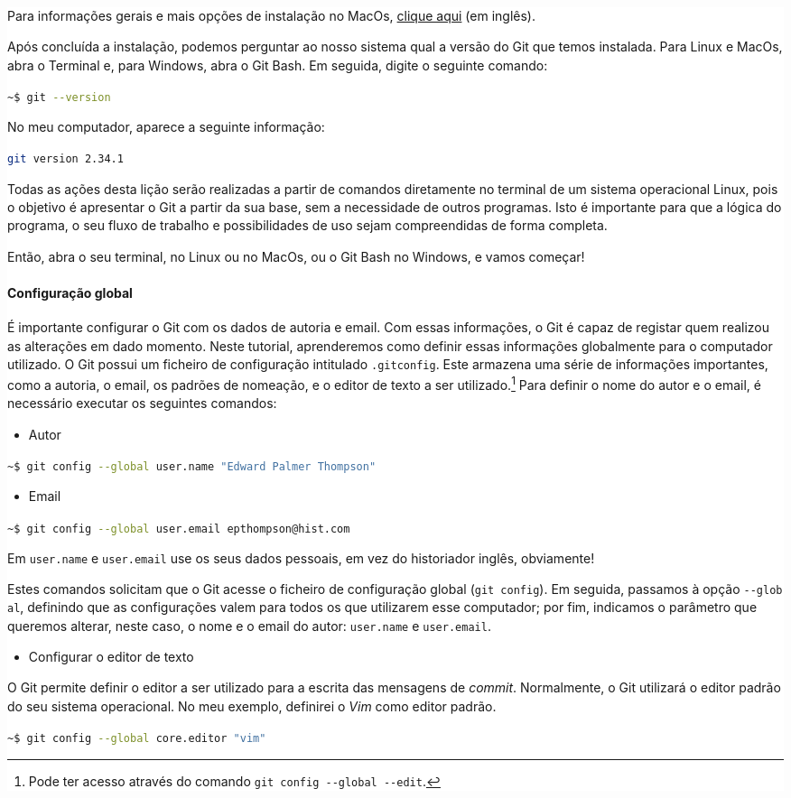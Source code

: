 Para informações gerais e mais opções de instalação no MacOs, [clique aqui](https://git-scm.com/download/mac) (em inglês).

Após concluída a instalação, podemos perguntar ao nosso sistema qual a versão do Git que temos instalada. Para Linux e MacOs, abra o Terminal e, para Windows, abra o Git Bash. Em seguida, digite o seguinte comando:

```bash
~$ git --version
```

No meu computador, aparece a seguinte informação:

```bash
git version 2.34.1
```

Todas as ações desta lição serão realizadas a partir de comandos diretamente no terminal de um sistema operacional Linux, pois o objetivo é apresentar o Git a partir da sua base, sem a necessidade de outros programas. Isto é importante para que a lógica do programa, o seu fluxo de trabalho e possibilidades de uso sejam compreendidas de forma completa.

Então, abra o seu terminal, no Linux ou no MacOs, ou o Git Bash no Windows, e vamos começar!

#### Configuração global

É importante configurar o Git com os dados de autoria e email. Com essas informações, o Git é capaz de registar quem realizou as alterações em dado momento. Neste tutorial, aprenderemos como definir essas informações globalmente para o computador utilizado. O Git possui um ficheiro de configuração intitulado `.gitconfig`. Este armazena uma série de informações importantes, como a autoria, o email, os padrões de nomeação, e o editor de texto a ser utilizado.[^gitedit] Para definir o nome do autor e o email, é necessário executar os seguintes comandos:

- Autor

```bash
~$ git config --global user.name "Edward Palmer Thompson"
```

- Email

```bash
~$ git config --global user.email epthompson@hist.com
```

Em `user.name` e `user.email` use os seus dados pessoais, em vez do historiador inglês, obviamente!

Estes comandos solicitam que o Git acesse o ficheiro de configuração global (`git config`). Em seguida, passamos à opção `--global`, definindo que as configurações valem para todos os que utilizarem esse computador; por fim, indicamos o parâmetro que queremos alterar, neste caso, o nome e o email do autor: `user.name` e `user.email`.

- Configurar o editor de texto

O Git permite definir o editor a ser utilizado para a escrita das mensagens de *commit*. Normalmente, o Git utilizará o editor padrão do seu sistema operacional. No meu exemplo, definirei o *Vim* como editor padrão.

```bash
~$ git config --global core.editor "vim"
```


[^traducao]: Uma vez que a tradução do Git é feita pela comunidade, a versão portuguesa remete para o português do Brasil (pt_BR) não existindo, até ao momento, uma versão em português de Portugal (pt_PT). Esta ainda apresenta trechos em inglês, o que pode gerar problemas de compreensão. Nesta lição utilizámos o padrão do Git existente para pt_BR.
[^terminal]: Para abrir o seu emulador de terminal padrão em distribuições Linux, basta clicar em `Super` + `t` e, no MacOs, basta clicar no Launchpad e procurar o "Terminal".
[^branches]: Falaremos mais detalhadamente sobre *branches* (em português, ramos) e respetivo fluxo de trabalho na parte dois desta lição.
[^main]: Seguindo debates públicos recentes, em 2020, o [GitHub alterou o padrão de nomeação do ramo principal](https://perma.cc/Z8LL-CGGC) de `master` para `main`. A questão também está a ser discutida no projeto Git, como pode ser visto [aqui](https://perma.cc/43UB-HSBR) (em inglês).
[^gitedit]: Pode ter acesso através do comando `git config --global --edit`.
[^echo]: É uma ferramente Unix que permite imprimir texto numa determinada saída. Aqui, utilizamos para inserir texto dentro de um ficheiro. Para mais informações [ver a documentação](https://perma.cc/DA4C-FCQD) (em inglês).
[^vim]: Editor de texto altamente configurável, comumente pré-instalado em sistemas Unix e MacOs. Veja a [documentação aqui](https://perma.cc/RJ78-9R75) (em inglês).
[^gitdate]: É possível configurar o modelo de apresentação da data e hora no Git. Para saber mais veja esta [documentação](https://perma.cc/7QAK-2MZ9) (em inglês) ou esta [explicação no StackOverflow](https://perma.cc/92VB-54TV) (em inglês).
[^torvald]: [Linus Torvald](https://perma.cc/V5YW-3BMW) é o criador e desenvolvedor do Kernel Linux, bem como o criador do Git.
[^github]: O GitHub é uma plataforma de hospedagem de repositórios Git, que permite a colaboração entre pesquisadores e a publicação de projetos de pesquisa, entre diversas outras funcionalidades que serão abordadas na parte dois desta lição. Para saber mais, veja a [documentação](https://perma.cc/94LG-T33C).
[^ram]: Ram, Karthik. “Git can facilitate greater reproducibility and increased transparency in science”. Source Code for Biology and Medicine, 8, nº 1, 2013: 7. [https://doi.org/10.1186/1751-0473-8-7](https://doi.org/10.1186/1751-0473-8-7).
[^guerrero]: Guerrero-Higueras, Ángel Manuel, Camino Fernández Llamas, Lidia Sánchez González, Alexis Gutierrez Fernández, Gonzalo Esteban Costales, e Miguel Ángel Conde González. “Academic Success Assessment through Version Control Systems”. Applied Sciences 10, nº 4 (janeiro de 2020): 1492. [https://doi.org/10.3390/app10041492](https://doi.org/10.3390/app10041492).
[^chacon]: Chacon, Scott, e Ben Straub. Pro Git. 2º edição. New York: Apress, 2014.
[^bryan]: Bryan, Jennifer. “Excuse Me, Do You Have a Moment to Talk About Version Control?” The American Statistician 72, nº 1, 2018: 20–27. [https://doi.org/10.1080/00031305.2017.1399928](https://doi.org/10.1080/00031305.2017.1399928).
[^kim]: Kim, Youngtaek, Jaeyoung Kim, Hyeon Jeon, Young-Ho Kim, Hyunjoo Song, Bohyoung Kim, e Jinwook Seo. “Githru: Visual Analytics for Understanding Software Development History Through Git Metadata Analysis”. IEEE Transactions on Visualization and Computer Graphics 27, nº 2 (fevereiro de 2021): 656–66. [https://doi.org/10.1109/TVCG.2020.3030414](https://doi.org/10.1109/TVCG.2020.3030414).
[^gibbs]: Gibbs, Fred, e Trevor Owens. “The Hermeneutics of Data and Historical Writing”. Em Writing History in the Digital Age, 159–70. Ann Arbor, MI: University of Michigan Press, 2013.
[^faure]: Faure, Samuel-Zacharie. “How Atomic Git Commits Dramatically Increased My Productivity - and Will Increase Yours Too”. DEV Community, 7 de março de 2023. [https://dev.to/samuelfaure/how-atomic-git-commits-dramatically-increased-my-productivity-and-will-increase-yours-too-4a84](https://dev.to/samuelfaure/how-atomic-git-commits-dramatically-increased-my-productivity-and-will-increase-yours-too-4a84). Acesso em: 9 ago. 2023.